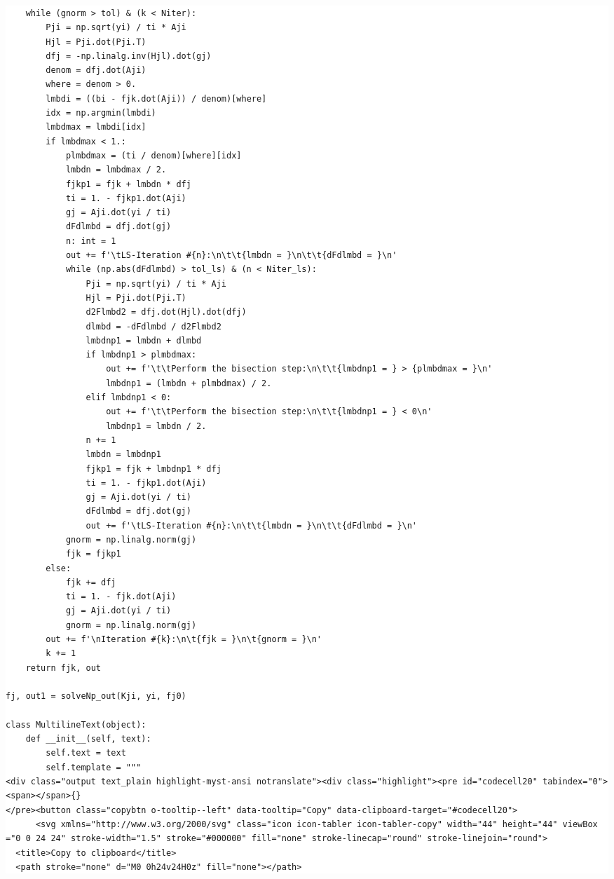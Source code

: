 ```{code-cell} python
    while (gnorm > tol) & (k < Niter):
        Pji = np.sqrt(yi) / ti * Aji
        Hjl = Pji.dot(Pji.T)
        dfj = -np.linalg.inv(Hjl).dot(gj)
        denom = dfj.dot(Aji)
        where = denom > 0.
        lmbdi = ((bi - fjk.dot(Aji)) / denom)[where]
        idx = np.argmin(lmbdi)
        lmbdmax = lmbdi[idx]
        if lmbdmax < 1.:
            plmbdmax = (ti / denom)[where][idx]
            lmbdn = lmbdmax / 2.
            fjkp1 = fjk + lmbdn * dfj
            ti = 1. - fjkp1.dot(Aji)
            gj = Aji.dot(yi / ti)
            dFdlmbd = dfj.dot(gj)
            n: int = 1
            out += f'\tLS-Iteration #{n}:\n\t\t{lmbdn = }\n\t\t{dFdlmbd = }\n'
            while (np.abs(dFdlmbd) > tol_ls) & (n < Niter_ls):
                Pji = np.sqrt(yi) / ti * Aji
                Hjl = Pji.dot(Pji.T)
                d2Flmbd2 = dfj.dot(Hjl).dot(dfj)
                dlmbd = -dFdlmbd / d2Flmbd2
                lmbdnp1 = lmbdn + dlmbd
                if lmbdnp1 > plmbdmax:
                    out += f'\t\tPerform the bisection step:\n\t\t{lmbdnp1 = } > {plmbdmax = }\n'
                    lmbdnp1 = (lmbdn + plmbdmax) / 2.
                elif lmbdnp1 < 0:
                    out += f'\t\tPerform the bisection step:\n\t\t{lmbdnp1 = } < 0\n'
                    lmbdnp1 = lmbdn / 2.
                n += 1
                lmbdn = lmbdnp1
                fjkp1 = fjk + lmbdnp1 * dfj
                ti = 1. - fjkp1.dot(Aji)
                gj = Aji.dot(yi / ti)
                dFdlmbd = dfj.dot(gj)
                out += f'\tLS-Iteration #{n}:\n\t\t{lmbdn = }\n\t\t{dFdlmbd = }\n'
            gnorm = np.linalg.norm(gj)
            fjk = fjkp1
        else:
            fjk += dfj
            ti = 1. - fjk.dot(Aji)
            gj = Aji.dot(yi / ti)
            gnorm = np.linalg.norm(gj)
        out += f'\nIteration #{k}:\n\t{fjk = }\n\t{gnorm = }\n'
        k += 1
    return fjk, out

fj, out1 = solveNp_out(Kji, yi, fj0)

class MultilineText(object):
    def __init__(self, text):
        self.text = text
        self.template = """
<div class="output text_plain highlight-myst-ansi notranslate"><div class="highlight"><pre id="codecell20" tabindex="0"><span></span>{}
</pre><button class="copybtn o-tooltip--left" data-tooltip="Copy" data-clipboard-target="#codecell20">
      <svg xmlns="http://www.w3.org/2000/svg" class="icon icon-tabler icon-tabler-copy" width="44" height="44" viewBox="0 0 24 24" stroke-width="1.5" stroke="#000000" fill="none" stroke-linecap="round" stroke-linejoin="round">
  <title>Copy to clipboard</title>
  <path stroke="none" d="M0 0h24v24H0z" fill="none"></path>
```

[comment]: <> (Для использования метода Ньютона в случае, когда гессиан не является положительно полуопределенной матрицей, допустимо применять модифицированное разложение Холецкого.)
